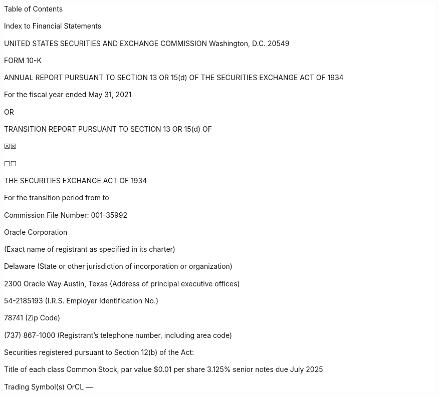 Table of Contents

Index to Financial Statements

UNITED STATES
SECURITIES AND EXCHANGE COMMISSION
Washington, D.C. 20549

FORM 10-K

ANNUAL REPORT PURSUANT TO SECTION 13 OR 15(d) OF
THE SECURITIES EXCHANGE ACT OF 1934

For the fiscal year ended May 31, 2021

OR

TRANSITION REPORT PURSUANT TO SECTION 13 OR 15(d) OF

☒☒

☐☐

THE SECURITIES EXCHANGE ACT OF 1934

For the transition period from         to

Commission File Number: 001-35992

Oracle Corporation

(Exact name of registrant as specified in its charter)

Delaware
(State or other jurisdiction of
incorporation or organization)

2300 Oracle Way
Austin, Texas
(Address of principal executive offices)

54-2185193
(I.R.S. Employer
Identification No.)

78741
(Zip Code)

(737) 867-1000
(Registrant’s telephone number, including area code)

Securities registered pursuant to Section 12(b) of the Act:

Title of each class
Common Stock, par value $0.01 per share
3.125% senior notes due July 2025

Trading Symbol(s)
OrCL
—
